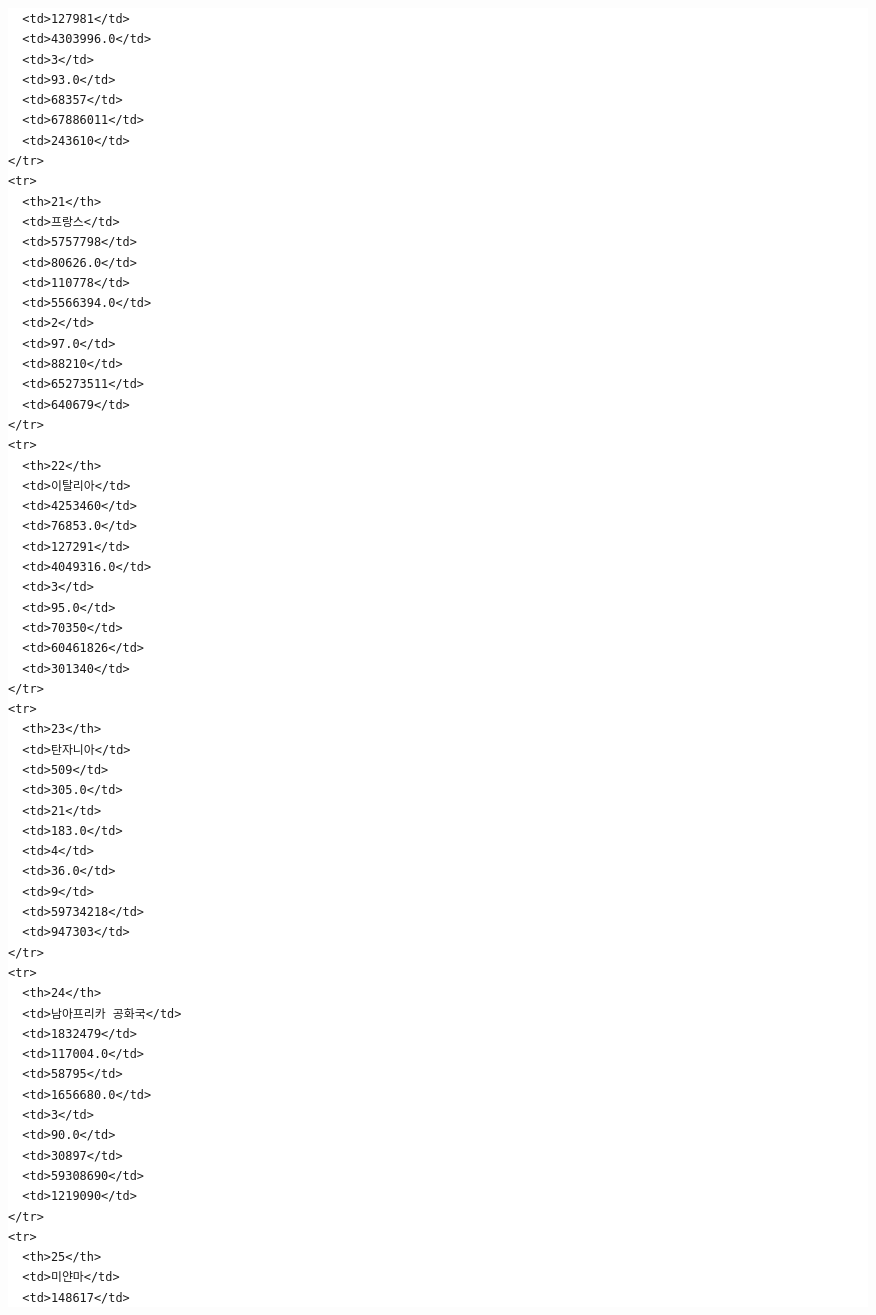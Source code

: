       <td>127981</td>
      <td>4303996.0</td>
      <td>3</td>
      <td>93.0</td>
      <td>68357</td>
      <td>67886011</td>
      <td>243610</td>
    </tr>
    <tr>
      <th>21</th>
      <td>프랑스</td>
      <td>5757798</td>
      <td>80626.0</td>
      <td>110778</td>
      <td>5566394.0</td>
      <td>2</td>
      <td>97.0</td>
      <td>88210</td>
      <td>65273511</td>
      <td>640679</td>
    </tr>
    <tr>
      <th>22</th>
      <td>이탈리아</td>
      <td>4253460</td>
      <td>76853.0</td>
      <td>127291</td>
      <td>4049316.0</td>
      <td>3</td>
      <td>95.0</td>
      <td>70350</td>
      <td>60461826</td>
      <td>301340</td>
    </tr>
    <tr>
      <th>23</th>
      <td>탄자니아</td>
      <td>509</td>
      <td>305.0</td>
      <td>21</td>
      <td>183.0</td>
      <td>4</td>
      <td>36.0</td>
      <td>9</td>
      <td>59734218</td>
      <td>947303</td>
    </tr>
    <tr>
      <th>24</th>
      <td>남아프리카 공화국</td>
      <td>1832479</td>
      <td>117004.0</td>
      <td>58795</td>
      <td>1656680.0</td>
      <td>3</td>
      <td>90.0</td>
      <td>30897</td>
      <td>59308690</td>
      <td>1219090</td>
    </tr>
    <tr>
      <th>25</th>
      <td>미얀마</td>
      <td>148617</td>